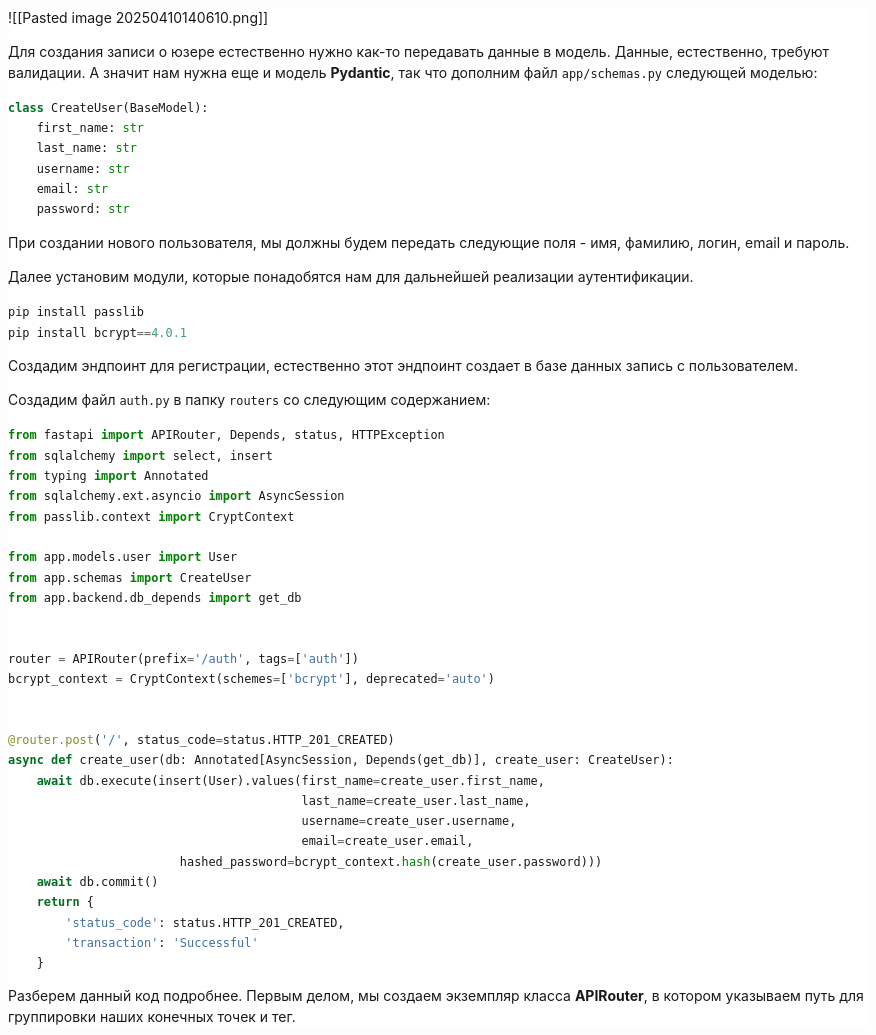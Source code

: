 ![[Pasted image 20250410140610.png]]

Для создания записи о юзере естественно нужно как-то передавать данные в модель. Данные, естественно, требуют валидации. А значит нам нужна еще и модель **Pydantic**, так что дополним файл `app/schemas.py` следующей моделью:
```python
class CreateUser(BaseModel): 
	first_name: str 
	last_name: str 
	username: str 
	email: str 
	password: str
```
При создании нового пользователя, мы должны будем передать следующие поля - имя, фамилию, логин, email и пароль.

Далее установим модули, которые понадобятся нам для дальнейшей реализации аутентификации.
```python
pip install passlib
pip install bcrypt==4.0.1
```
Создадим эндпоинт для регистрации, естественно этот эндпоинт создает в базе данных запись с пользователем.

Создадим файл `auth.py` в  папку `routers` со следующим содержанием:
```python
from fastapi import APIRouter, Depends, status, HTTPException
from sqlalchemy import select, insert
from typing import Annotated
from sqlalchemy.ext.asyncio import AsyncSession
from passlib.context import CryptContext

from app.models.user import User
from app.schemas import CreateUser
from app.backend.db_depends import get_db


router = APIRouter(prefix='/auth', tags=['auth'])
bcrypt_context = CryptContext(schemes=['bcrypt'], deprecated='auto')


@router.post('/', status_code=status.HTTP_201_CREATED)
async def create_user(db: Annotated[AsyncSession, Depends(get_db)], create_user: CreateUser):
    await db.execute(insert(User).values(first_name=create_user.first_name,
                                         last_name=create_user.last_name,
                                         username=create_user.username,
                                         email=create_user.email,
                        hashed_password=bcrypt_context.hash(create_user.password)))
    await db.commit()
    return {
        'status_code': status.HTTP_201_CREATED,
        'transaction': 'Successful'
    }
```
Разберем данный код подробнее. Первым делом, мы создаем экземпляр класса **APIRouter**, в котором указываем путь для группировки наших конечных точек и тег.
